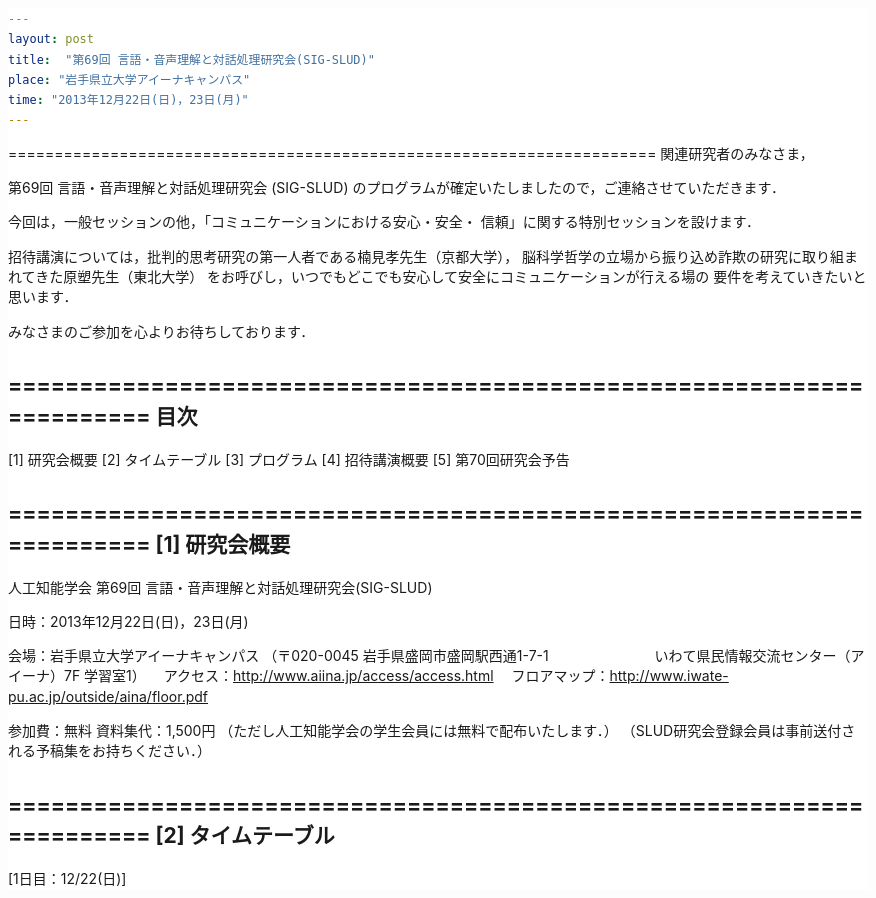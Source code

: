 ```yaml
---
layout: post
title:  "第69回 言語・音声理解と対話処理研究会(SIG-SLUD)"
place: "岩手県立大学アイーナキャンパス"
time: "2013年12月22日(日)，23日(月)"
---
```


======================================================================
関連研究者のみなさま，

第69回 言語・音声理解と対話処理研究会 (SIG-SLUD)
のプログラムが確定いたしましたので，ご連絡させていただきます．

今回は，一般セッションの他，「コミュニケーションにおける安心・安全・
信頼」に関する特別セッションを設けます．

招待講演については，批判的思考研究の第一人者である楠見孝先生（京都大学），
脳科学哲学の立場から振り込め詐欺の研究に取り組まれてきた原塑先生（東北大学）
をお呼びし，いつでもどこでも安心して安全にコミュニケーションが行える場の
要件を考えていきたいと思います．

みなさまのご参加を心よりお待ちしております．

======================================================================
目次
----------------------------------------------------------------------
[1] 研究会概要
[2] タイムテーブル
[3] プログラム
[4] 招待講演概要
[5] 第70回研究会予告

======================================================================
[1] 研究会概要
----------------------------------------------------------------------
人工知能学会 第69回 言語・音声理解と対話処理研究会(SIG-SLUD)

日時：2013年12月22日(日)，23日(月)

会場：岩手県立大学アイーナキャンパス
（〒020-0045 岩手県盛岡市盛岡駅西通1-7-1　
　　　　　　 いわて県民情報交流センター（アイーナ）7F 学習室1）
　アクセス：http://www.aiina.jp/access/access.html
　フロアマップ：http://www.iwate-pu.ac.jp/outside/aina/floor.pdf

参加費：無料
資料集代：1,500円
（ただし人工知能学会の学生会員には無料で配布いたします．）
（SLUD研究会登録会員は事前送付される予稿集をお持ちください．）

======================================================================
[2] タイムテーブル
----------------------------------------------------------------------
[1日目：12/22(日)]

